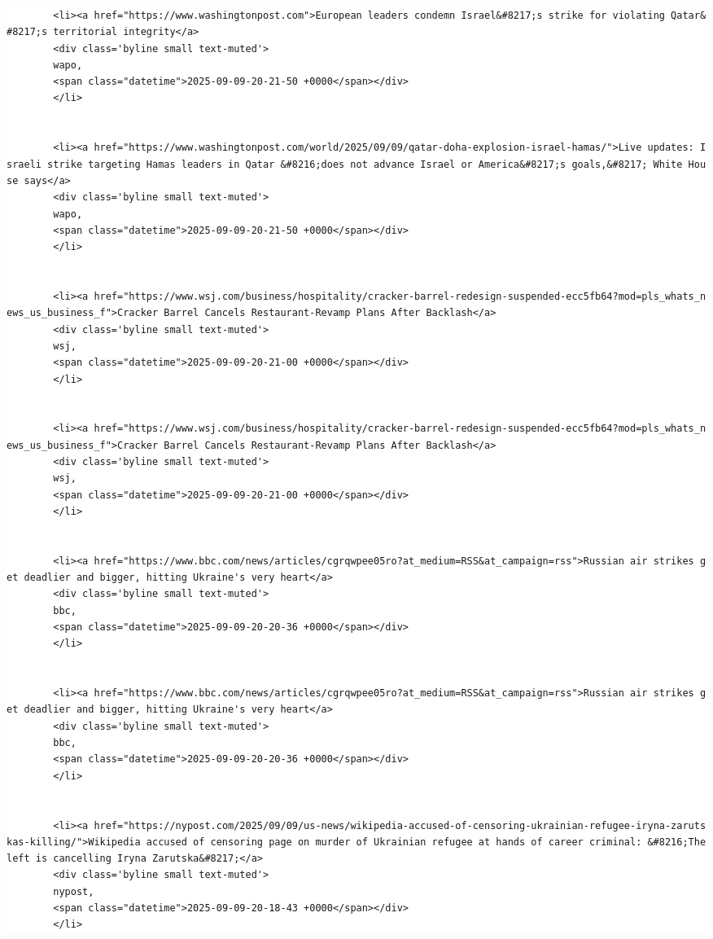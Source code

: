 
            <li><a href="https://www.washingtonpost.com">European leaders condemn Israel&#8217;s strike for violating Qatar&#8217;s territorial integrity</a>
            <div class='byline small text-muted'>
            wapo, 
            <span class="datetime">2025-09-09-20-21-50 +0000</span></div>
            </li>
        

            <li><a href="https://www.washingtonpost.com/world/2025/09/09/qatar-doha-explosion-israel-hamas/">Live updates: Israeli strike targeting Hamas leaders in Qatar &#8216;does not advance Israel or America&#8217;s goals,&#8217; White House says</a>
            <div class='byline small text-muted'>
            wapo, 
            <span class="datetime">2025-09-09-20-21-50 +0000</span></div>
            </li>
        

            <li><a href="https://www.wsj.com/business/hospitality/cracker-barrel-redesign-suspended-ecc5fb64?mod=pls_whats_news_us_business_f">Cracker Barrel Cancels Restaurant-Revamp Plans After Backlash</a>
            <div class='byline small text-muted'>
            wsj, 
            <span class="datetime">2025-09-09-20-21-00 +0000</span></div>
            </li>
        

            <li><a href="https://www.wsj.com/business/hospitality/cracker-barrel-redesign-suspended-ecc5fb64?mod=pls_whats_news_us_business_f">Cracker Barrel Cancels Restaurant-Revamp Plans After Backlash</a>
            <div class='byline small text-muted'>
            wsj, 
            <span class="datetime">2025-09-09-20-21-00 +0000</span></div>
            </li>
        

            <li><a href="https://www.bbc.com/news/articles/cgrqwpee05ro?at_medium=RSS&at_campaign=rss">Russian air strikes get deadlier and bigger, hitting Ukraine's very heart</a>
            <div class='byline small text-muted'>
            bbc, 
            <span class="datetime">2025-09-09-20-20-36 +0000</span></div>
            </li>
        

            <li><a href="https://www.bbc.com/news/articles/cgrqwpee05ro?at_medium=RSS&at_campaign=rss">Russian air strikes get deadlier and bigger, hitting Ukraine's very heart</a>
            <div class='byline small text-muted'>
            bbc, 
            <span class="datetime">2025-09-09-20-20-36 +0000</span></div>
            </li>
        

            <li><a href="https://nypost.com/2025/09/09/us-news/wikipedia-accused-of-censoring-ukrainian-refugee-iryna-zarutskas-killing/">Wikipedia accused of censoring page on murder of Ukrainian refugee at hands of career criminal: &#8216;The left is cancelling Iryna Zarutska&#8217;</a>
            <div class='byline small text-muted'>
            nypost, 
            <span class="datetime">2025-09-09-20-18-43 +0000</span></div>
            </li>
        